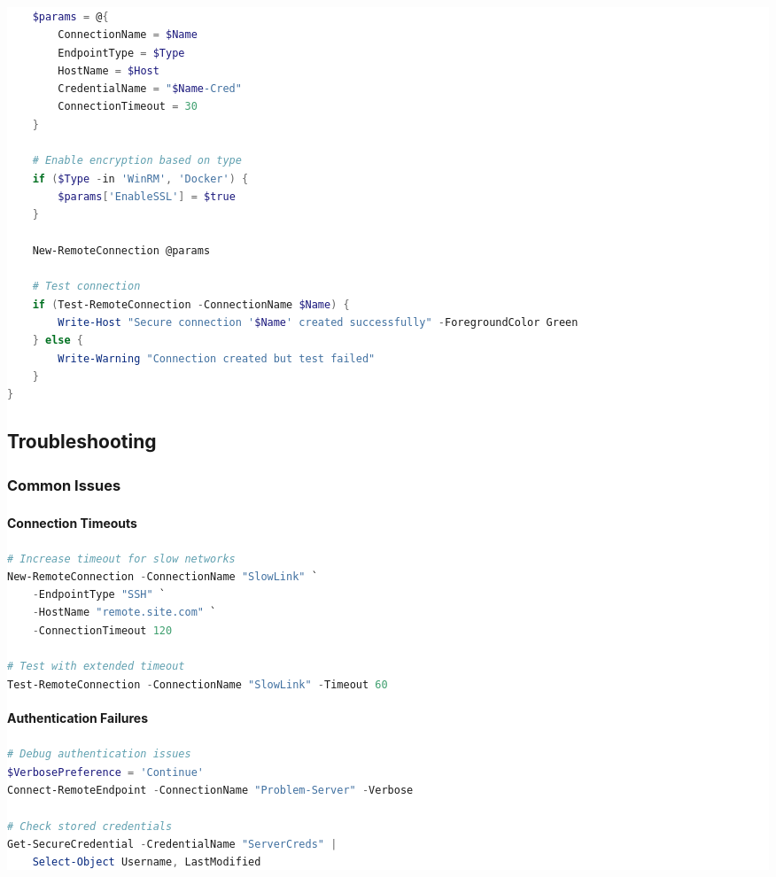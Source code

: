 ```powershell
    $params = @{
        ConnectionName = $Name
        EndpointType = $Type
        HostName = $Host
        CredentialName = "$Name-Cred"
        ConnectionTimeout = 30
    }
    
    # Enable encryption based on type
    if ($Type -in 'WinRM', 'Docker') {
        $params['EnableSSL'] = $true
    }
    
    New-RemoteConnection @params
    
    # Test connection
    if (Test-RemoteConnection -ConnectionName $Name) {
        Write-Host "Secure connection '$Name' created successfully" -ForegroundColor Green
    } else {
        Write-Warning "Connection created but test failed"
    }
}
```

## Troubleshooting

### Common Issues

#### Connection Timeouts
```powershell
# Increase timeout for slow networks
New-RemoteConnection -ConnectionName "SlowLink" `
    -EndpointType "SSH" `
    -HostName "remote.site.com" `
    -ConnectionTimeout 120

# Test with extended timeout
Test-RemoteConnection -ConnectionName "SlowLink" -Timeout 60
```

#### Authentication Failures
```powershell
# Debug authentication issues
$VerbosePreference = 'Continue'
Connect-RemoteEndpoint -ConnectionName "Problem-Server" -Verbose

# Check stored credentials
Get-SecureCredential -CredentialName "ServerCreds" | 
    Select-Object Username, LastModified
```
